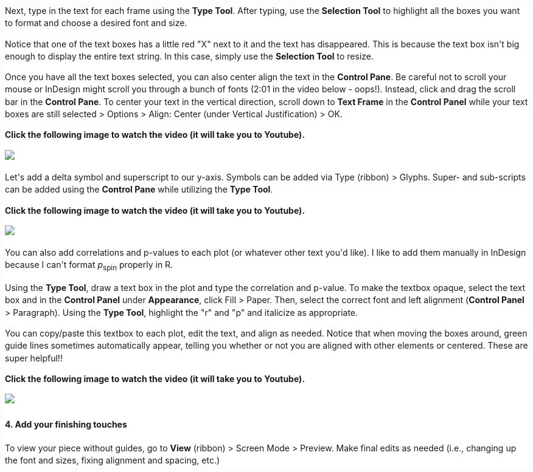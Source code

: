 Next, type in the text for each frame using the **Type Tool**.
After typing, use the **Selection Tool** to highlight all the boxes you want to format and choose a desired font and size.

Notice that one of the text boxes has a little red "X" next to it and the text has disappeared.
This is because the text box isn't big enough to display the entire text string.
In this case, simply use the **Selection Tool** to resize.

Once you have all the text boxes selected, you can also center align the text in the **Control Pane**.
Be careful not to scroll your mouse or InDesign might scroll you through a bunch of fonts (2:01 in the video below - oops!).
Instead, click and drag the scroll bar in the **Control Pane**.
To center your text in the vertical direction, scroll down to **Text Frame** in the **Control Panel** while your text boxes are still selected > Options > Align: Center (under Vertical Justification) > OK.
<br>

**Click the following image to watch the video (it will take you to Youtube).**

[<img width="300" src="https://raw.githubusercontent.com/PennLINC/PennLINC.github.io/main/assets/images_indesign/Text.png">](https://youtu.be/tOKJjiQ12Ws "Text")

Let's add a delta symbol and superscript to our y-axis.
Symbols can be added via Type (ribbon) > Glyphs.
Super- and sub-scripts can be added using the **Control Pane** while utilizing the **Type Tool**.
<br>

**Click the following image to watch the video (it will take you to Youtube).**

[<img width="300" src="https://raw.githubusercontent.com/PennLINC/PennLINC.github.io/main/assets/images_indesign/SubscriptsSymbols.png">](https://youtu.be/3pJ970TokNs "SubscriptsSymbols")

You can also add correlations and p-values to each plot (or whatever other text you'd like).
I like to add them manually in InDesign because I can't format *p*<sub>spin</sub> properly in R.

Using the **Type Tool**, draw a text box in the plot and type the correlation and p-value.
To make the textbox opaque, select the text box and in the **Control Panel** under **Appearance**, click Fill > Paper.
Then, select the correct font and left alignment (**Control Panel** > Paragraph).
Using the **Type Tool**, highlight the "r" and "p" and italicize as appropriate.

You can copy/paste this textbox to each plot, edit the text, and align as needed.
Notice that when moving the boxes around, green guide lines sometimes automatically appear, telling you whether or not you are aligned with other elements or centered.
These are super helpful!!
<br>

**Click the following image to watch the video (it will take you to Youtube).**

[<img width="300" src="https://raw.githubusercontent.com/PennLINC/PennLINC.github.io/main/assets/images_indesign/Correlation.png">](https://youtu.be/_yi22Jo5Ux4 "Correlation")

#### 4. Add your finishing touches
To view your piece without guides, go to **View** (ribbon) > Screen Mode > Preview.
Make final edits as needed (i.e., changing up the font and sizes, fixing alignment and spacing, etc.)
<br>
